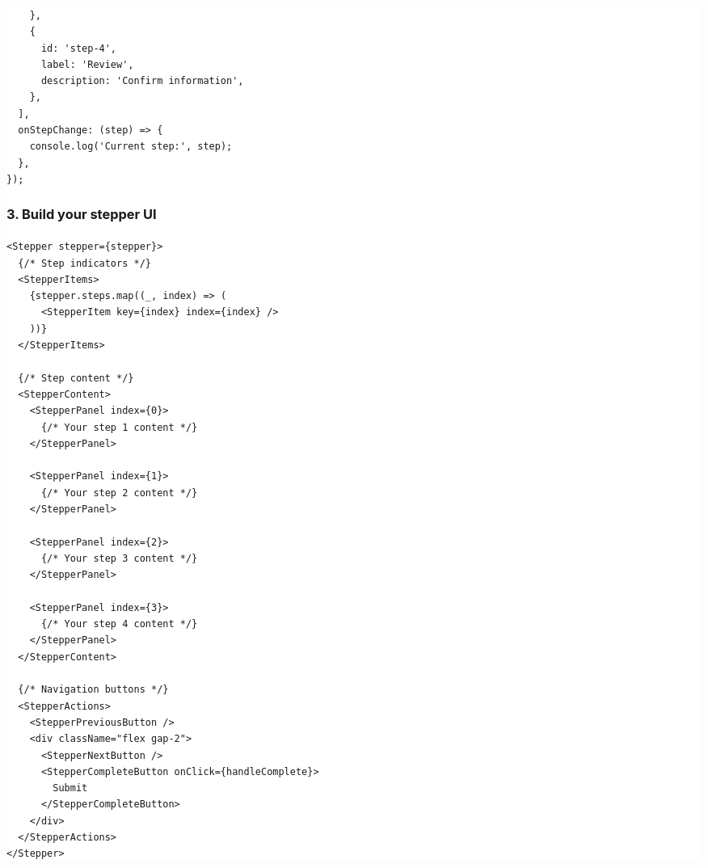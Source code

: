 ```tsx
    },
    {
      id: 'step-4',
      label: 'Review',
      description: 'Confirm information',
    },
  ],
  onStepChange: (step) => {
    console.log('Current step:', step);
  },
});
```

### 3. Build your stepper UI

```tsx
<Stepper stepper={stepper}>
  {/* Step indicators */}
  <StepperItems>
    {stepper.steps.map((_, index) => (
      <StepperItem key={index} index={index} />
    ))}
  </StepperItems>

  {/* Step content */}
  <StepperContent>
    <StepperPanel index={0}>
      {/* Your step 1 content */}
    </StepperPanel>
    
    <StepperPanel index={1}>
      {/* Your step 2 content */}
    </StepperPanel>
    
    <StepperPanel index={2}>
      {/* Your step 3 content */}
    </StepperPanel>
    
    <StepperPanel index={3}>
      {/* Your step 4 content */}
    </StepperPanel>
  </StepperContent>

  {/* Navigation buttons */}
  <StepperActions>
    <StepperPreviousButton />
    <div className="flex gap-2">
      <StepperNextButton />
      <StepperCompleteButton onClick={handleComplete}>
        Submit
      </StepperCompleteButton>
    </div>
  </StepperActions>
</Stepper>
```
